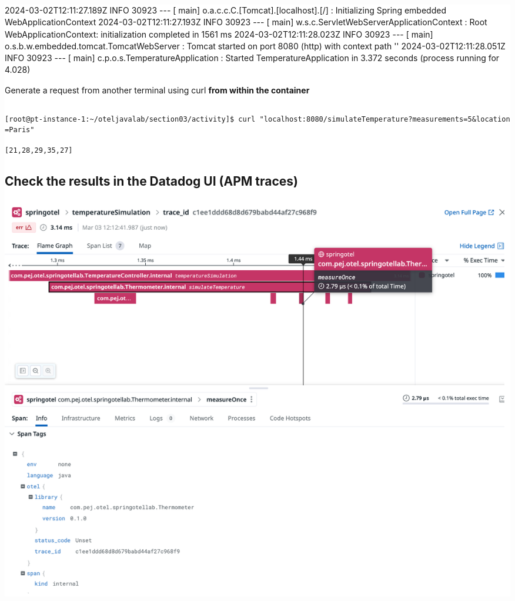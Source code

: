 2024-03-02T12:11:27.189Z  INFO 30923 --- [           main] o.a.c.c.C.[Tomcat].[localhost].[/]       : Initializing Spring embedded WebApplicationContext
2024-03-02T12:11:27.193Z  INFO 30923 --- [           main] w.s.c.ServletWebServerApplicationContext : Root WebApplicationContext: initialization completed in 1561 ms
2024-03-02T12:11:28.023Z  INFO 30923 --- [           main] o.s.b.w.embedded.tomcat.TomcatWebServer  : Tomcat started on port 8080 (http) with context path ''
2024-03-02T12:11:28.051Z  INFO 30923 --- [           main] c.p.o.s.TemperatureApplication           : Started TemperatureApplication in 3.372 seconds (process running for 4.028)

</pre>

Generate a request from another terminal using curl **from within the container**

<pre style="font-size: 12px">

[root@pt-instance-1:~/oteljavalab/section03/activity]$ curl "localhost:8080/simulateTemperature?measurements=5&location=Paris"

[21,28,29,35,27]
</pre>


## Check the results in the Datadog UI (APM traces)

<p align="left">
  <img src="img/springotel3.png" width="850" />
</p>
